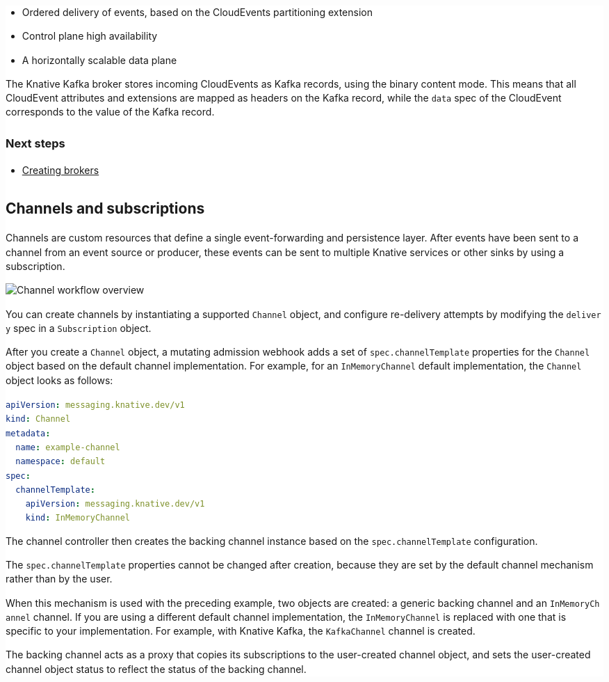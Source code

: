 -   Ordered delivery of events, based on the CloudEvents partitioning extension

-   Control plane high availability

-   A horizontally scalable data plane

The Knative Kafka broker stores incoming CloudEvents as Kafka records, using the binary content mode. This means that all CloudEvent attributes and extensions are mapped as headers on the Kafka record, while the `data` spec of the CloudEvent corresponds to the value of the Kafka record.

### Next steps

-   [Creating brokers](#serverless-using-brokers)

## Channels and subscriptions

Channels are custom resources that define a single event-forwarding and persistence layer. After events have been sent to a channel from an event source or producer, these events can be sent to multiple Knative services or other sinks by using a subscription.

![Channel workflow overview](images/serverless-event-channel-workflow.png)

You can create channels by instantiating a supported `Channel` object, and configure re-delivery attempts by modifying the `delivery` spec in a `Subscription` object.

After you create a `Channel` object, a mutating admission webhook adds a set of `spec.channelTemplate` properties for the `Channel` object based on the default channel implementation. For example, for an `InMemoryChannel` default implementation, the `Channel` object looks as follows:

``` yaml
apiVersion: messaging.knative.dev/v1
kind: Channel
metadata:
  name: example-channel
  namespace: default
spec:
  channelTemplate:
    apiVersion: messaging.knative.dev/v1
    kind: InMemoryChannel
```

The channel controller then creates the backing channel instance based on the `spec.channelTemplate` configuration.



The `spec.channelTemplate` properties cannot be changed after creation, because they are set by the default channel mechanism rather than by the user.



When this mechanism is used with the preceding example, two objects are created: a generic backing channel and an `InMemoryChannel` channel. If you are using a different default channel implementation, the `InMemoryChannel` is replaced with one that is specific to your implementation. For example, with Knative Kafka, the `KafkaChannel` channel is created.

The backing channel acts as a proxy that copies its subscriptions to the user-created channel object, and sets the user-created channel object status to reflect the status of the backing channel.
